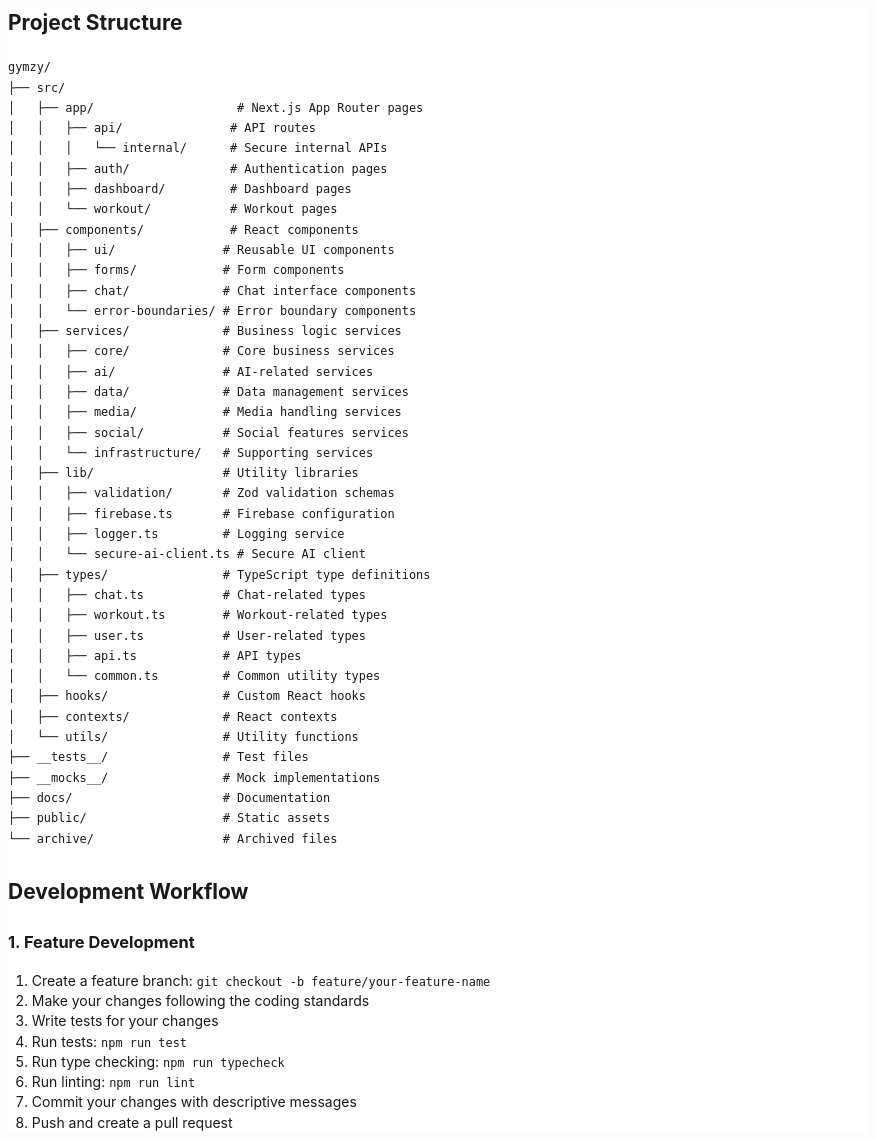 ## Project Structure

```
gymzy/
├── src/
│   ├── app/                    # Next.js App Router pages
│   │   ├── api/               # API routes
│   │   │   └── internal/      # Secure internal APIs
│   │   ├── auth/              # Authentication pages
│   │   ├── dashboard/         # Dashboard pages
│   │   └── workout/           # Workout pages
│   ├── components/            # React components
│   │   ├── ui/               # Reusable UI components
│   │   ├── forms/            # Form components
│   │   ├── chat/             # Chat interface components
│   │   └── error-boundaries/ # Error boundary components
│   ├── services/             # Business logic services
│   │   ├── core/             # Core business services
│   │   ├── ai/               # AI-related services
│   │   ├── data/             # Data management services
│   │   ├── media/            # Media handling services
│   │   ├── social/           # Social features services
│   │   └── infrastructure/   # Supporting services
│   ├── lib/                  # Utility libraries
│   │   ├── validation/       # Zod validation schemas
│   │   ├── firebase.ts       # Firebase configuration
│   │   ├── logger.ts         # Logging service
│   │   └── secure-ai-client.ts # Secure AI client
│   ├── types/                # TypeScript type definitions
│   │   ├── chat.ts           # Chat-related types
│   │   ├── workout.ts        # Workout-related types
│   │   ├── user.ts           # User-related types
│   │   ├── api.ts            # API types
│   │   └── common.ts         # Common utility types
│   ├── hooks/                # Custom React hooks
│   ├── contexts/             # React contexts
│   └── utils/                # Utility functions
├── __tests__/                # Test files
├── __mocks__/                # Mock implementations
├── docs/                     # Documentation
├── public/                   # Static assets
└── archive/                  # Archived files
```

## Development Workflow

### 1. Feature Development
1. Create a feature branch: `git checkout -b feature/your-feature-name`
2. Make your changes following the coding standards
3. Write tests for your changes
4. Run tests: `npm run test`
5. Run type checking: `npm run typecheck`
6. Run linting: `npm run lint`
7. Commit your changes with descriptive messages
8. Push and create a pull request
